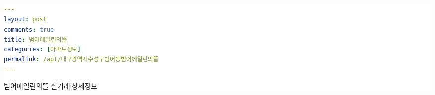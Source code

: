 ```yaml
---
layout: post
comments: true
title: 범어에일린의뜰
categories: [아파트정보]
permalink: /apt/대구광역시수성구범어동범어에일린의뜰
---
```


범어에일린의뜰 실거래 상세정보

<script type="text/javascript">
  google.charts.load('current', {'packages':['line', 'corechart']});
  google.charts.setOnLoadCallback(drawChart);

  function drawChart() {
    var data = new google.visualization.DataTable();
    data.addColumn('date', '거래일');
    data.addColumn('number', "매매");
    data.addColumn('number', "전세");
    data.addColumn('number', "전매");
